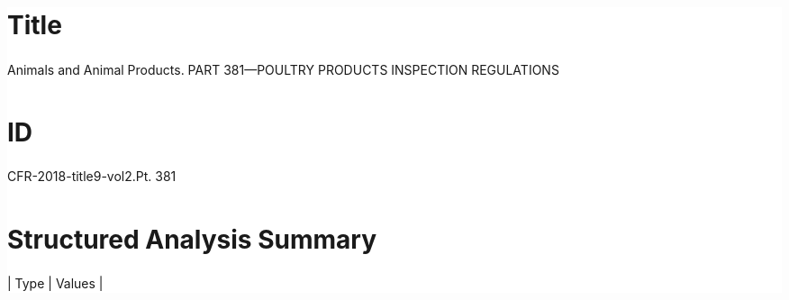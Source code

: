 # Title

 Animals and Animal Products. PART 381—POULTRY PRODUCTS INSPECTION REGULATIONS


# ID

 CFR-2018-title9-vol2.Pt. 381


# Structured Analysis Summary

| Type        | Values                                                                                                                                                                                                                                                                                                                                                                                                                                                                                                                                                                                                                                                                                                                                                                                                                                                                                                                                                                                                                                                                                                                                                                                                                                                                                                                                                                                                                                                                                                                                                                                                                                                                                                                                                                                                                                                                                                                                                                                                                                                                                                                                                                                                                                                                                                                                                                                                                                                                                                                                                                                                                                                                                                                                                                                                                                                                                                                                                                                                                                                                             |